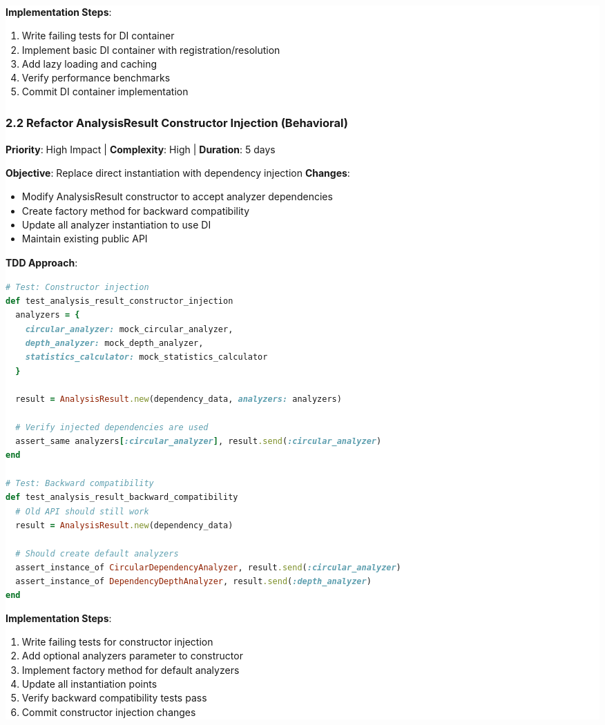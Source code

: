 **Implementation Steps**:
1. Write failing tests for DI container
2. Implement basic DI container with registration/resolution
3. Add lazy loading and caching
4. Verify performance benchmarks
5. Commit DI container implementation

### 2.2 Refactor AnalysisResult Constructor Injection (Behavioral)
**Priority**: High Impact | **Complexity**: High | **Duration**: 5 days

**Objective**: Replace direct instantiation with dependency injection
**Changes**:
- Modify AnalysisResult constructor to accept analyzer dependencies
- Create factory method for backward compatibility
- Update all analyzer instantiation to use DI
- Maintain existing public API

**TDD Approach**:
```ruby
# Test: Constructor injection
def test_analysis_result_constructor_injection
  analyzers = {
    circular_analyzer: mock_circular_analyzer,
    depth_analyzer: mock_depth_analyzer,
    statistics_calculator: mock_statistics_calculator
  }
  
  result = AnalysisResult.new(dependency_data, analyzers: analyzers)
  
  # Verify injected dependencies are used
  assert_same analyzers[:circular_analyzer], result.send(:circular_analyzer)
end

# Test: Backward compatibility
def test_analysis_result_backward_compatibility
  # Old API should still work
  result = AnalysisResult.new(dependency_data)
  
  # Should create default analyzers
  assert_instance_of CircularDependencyAnalyzer, result.send(:circular_analyzer)
  assert_instance_of DependencyDepthAnalyzer, result.send(:depth_analyzer)
end
```

**Implementation Steps**:
1. Write failing tests for constructor injection
2. Add optional analyzers parameter to constructor
3. Implement factory method for default analyzers
4. Update all instantiation points
5. Verify backward compatibility tests pass
6. Commit constructor injection changes
